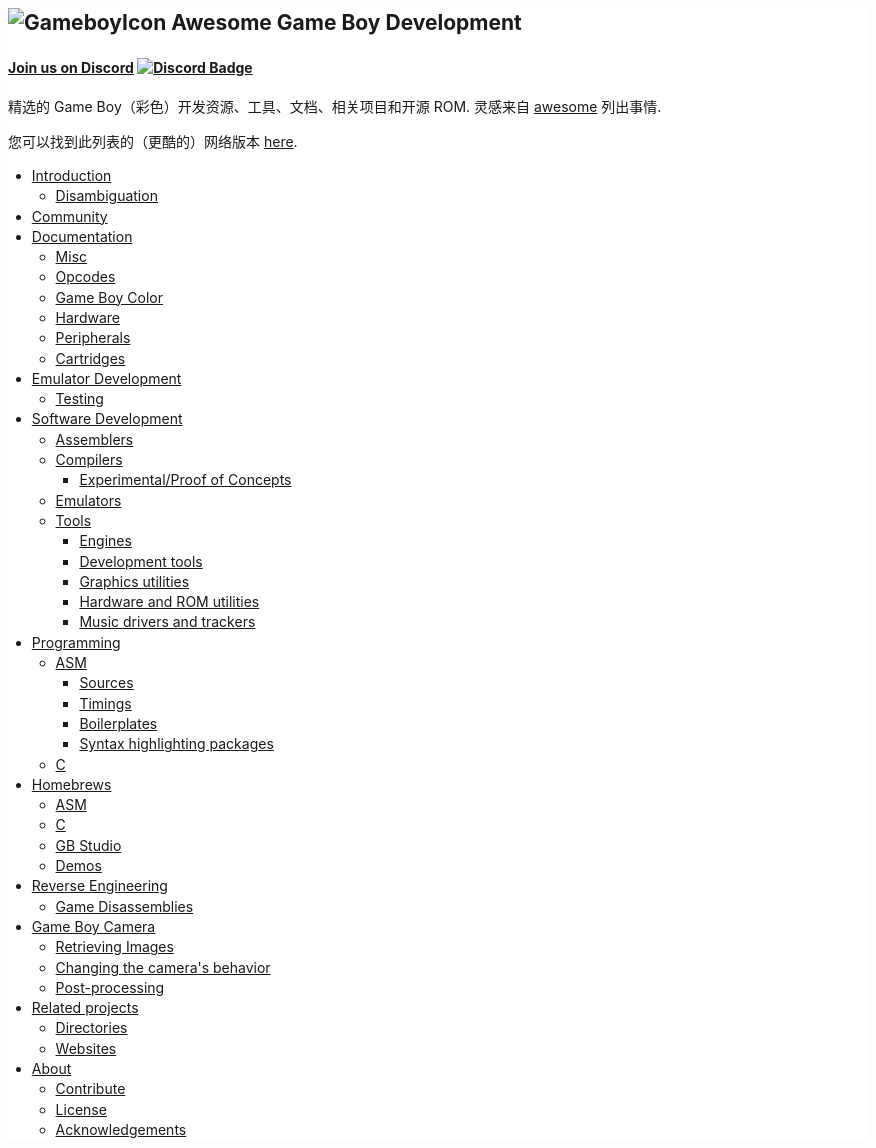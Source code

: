 <div class="github-widget" data-repo="gbdev/awesome-gbdev"></div>

## ![GameboyIcon](http://i.imgur.com/ROUq7NT.gif) Awesome Game Boy Development

#### [Join us on Discord](https://discord.gg/tKGMPNr) [![Discord Badge](https://img.shields.io/badge/dynamic/json.svg?label=chat&colorB=green&suffix=%20online&query=presence_count&uri=https://discordapp.com/api/guilds/303217943234215948/widget.json)](https://discord.gg/tKGMPNr)

精选的 Game Boy（彩色）开发资源、工具、文档、相关项目和开源 ROM. 灵感来自 [awesome](https://github.com/sindresorhus/awesome) 列出事情.

您可以找到此列表的（更酷的）网络版本 [here](https://gbdev.github.io/resources).


- [Introduction](#introduction)
  - [Disambiguation](#disambiguation)
- [Community](#community)
- [Documentation](#documentation)
  - [Misc](#misc)
  - [Opcodes](#opcodes)
  - [Game Boy Color](#game-boy-color)
  - [Hardware](#hardware)
  - [Peripherals](#peripherals)
  - [Cartridges](#cartridges)
- [Emulator Development](#emulator-development)
  - [Testing](#testing)
- [Software Development](#software-development)
  - [Assemblers](#assemblers)
  - [Compilers](#compilers)
    - [Experimental/Proof of Concepts](#experimentalproof-of-concepts)
  - [Emulators](#emulators)
  - [Tools](#tools)
    - [Engines](#engines)
    - [Development tools](#development-tools)
    - [Graphics utilities](#graphics-utilities)
    - [Hardware and ROM utilities](#hardware-and-rom-utilities)
    - [Music drivers and trackers](#music-drivers-and-trackers)
- [Programming](#programming)
  - [ASM](#asm)
    - [Sources](#sources)
    - [Timings](#timings)
    - [Boilerplates](#boilerplates)
    - [Syntax highlighting packages](#syntax-highlighting-packages)
  - [C](#c)
- [Homebrews](#homebrews)
  - [ASM](#asm-1)
  - [C](#c-1)
  - [GB Studio](#gb-studio) 
  - [Demos](#demos)
- [Reverse Engineering](#reverse-engineering)
  - [Game Disassemblies](#game-disassemblies)
- [Game Boy Camera](#game-boy-camera)
  - [Retrieving Images](#retrieving-images)
  - [Changing the camera's behavior](#changing-the-cameras-behavior)
  - [Post-processing](#post-processing)
- [Related projects](#related-projects)
  - [Directories](#directories)
  - [Websites](#websites)
- [About](#about)
  - [Contribute](#contribute)
  - [License](#license)
  - [Acknowledgements](#acknowledgements)